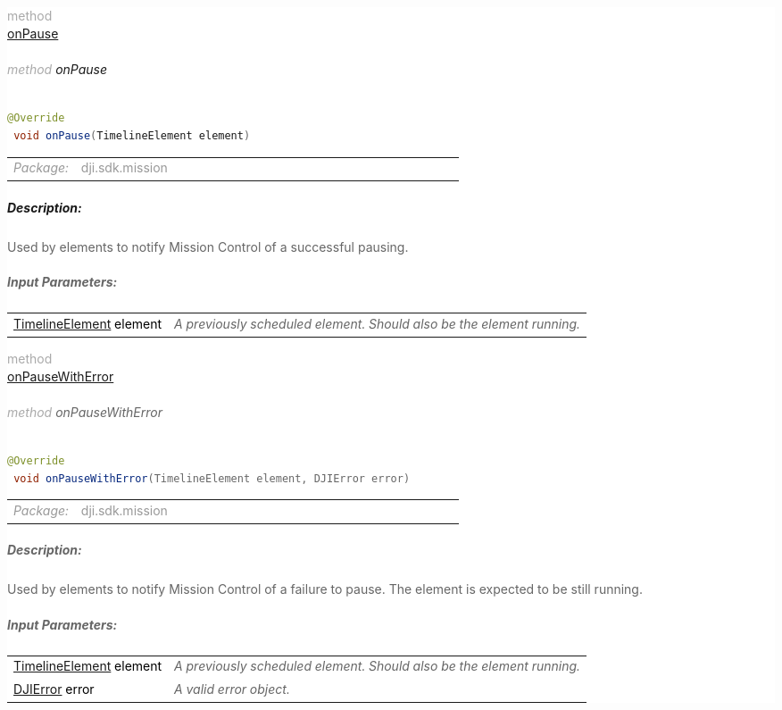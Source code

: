 <div class="api-row" id="djimissioncontroltimelineelementfeedback_elementdidpause"><div class="api-col left"></div><div class="api-col middle" style="color:#AAA">method</div><div class="api-col right"><a class="trigger" href="#djimissioncontroltimelineelementfeedback_elementdidpause_inline">onPause</a></div></div><div class="inline-doc" id="djimissioncontroltimelineelementfeedback_elementdidpause_inline"

><div class="article"><h6 ><font color="#AAA">method </font>onPause</h6></div>

~~~java
@Override
 void onPause(TimelineElement element) 
~~~

<html><table class="table-supportedby"><tr valign="top"><td width=15%><font color="#999"><i>Package:</i></td><td width=85%><font color="#999">dji.sdk.mission</td></tr></table></html>



##### Description:



<font color="#666">Used by elements to notify Mission Control of a successful pausing.



##### Input Parameters:

<html><table class="table-inline-parameters"><tr valign="top"><td><font color="#70BF41"><a href="/Components/Missions/DJIMissionControlTimelineElement.html#djimissioncontroltimelineelement">TimelineElement</a> <font color="#000">element</td><td><font color="#666"><i>A previously scheduled element. Should also be the element running.</i></td></tr></table></html></div>

<div class="api-row" id="djimissioncontroltimelineelementfeedback_elementfailedpausingwitherror"><div class="api-col left"></div><div class="api-col middle" style="color:#AAA">method</div><div class="api-col right"><a class="trigger" href="#djimissioncontroltimelineelementfeedback_elementfailedpausingwitherror_inline">onPauseWithError</a></div></div><div class="inline-doc" id="djimissioncontroltimelineelementfeedback_elementfailedpausingwitherror_inline"

><div class="article"><h6 ><font color="#AAA">method </font>onPauseWithError</h6></div>

~~~java
@Override
 void onPauseWithError(TimelineElement element, DJIError error) 
~~~

<html><table class="table-supportedby"><tr valign="top"><td width=15%><font color="#999"><i>Package:</i></td><td width=85%><font color="#999">dji.sdk.mission</td></tr></table></html>



##### Description:



<font color="#666">Used by elements to notify Mission Control of a failure to pause. The element is expected to be still running.



##### Input Parameters:

<html><table class="table-inline-parameters"><tr valign="top"><td><font color="#70BF41"><a href="/Components/Missions/DJIMissionControlTimelineElement.html#djimissioncontroltimelineelement">TimelineElement</a> <font color="#000">element</td><td><font color="#666"><i>A previously scheduled element. Should also be the element running.</i></td></tr><tr valign="top"><td><font color="#70BF41"><a href="/Components/SDKError/DJIError.html#djierror">DJIError</a> <font color="#000">error</td><td><font color="#666"><i>A valid error object.</i></td></tr></table></html></div>
